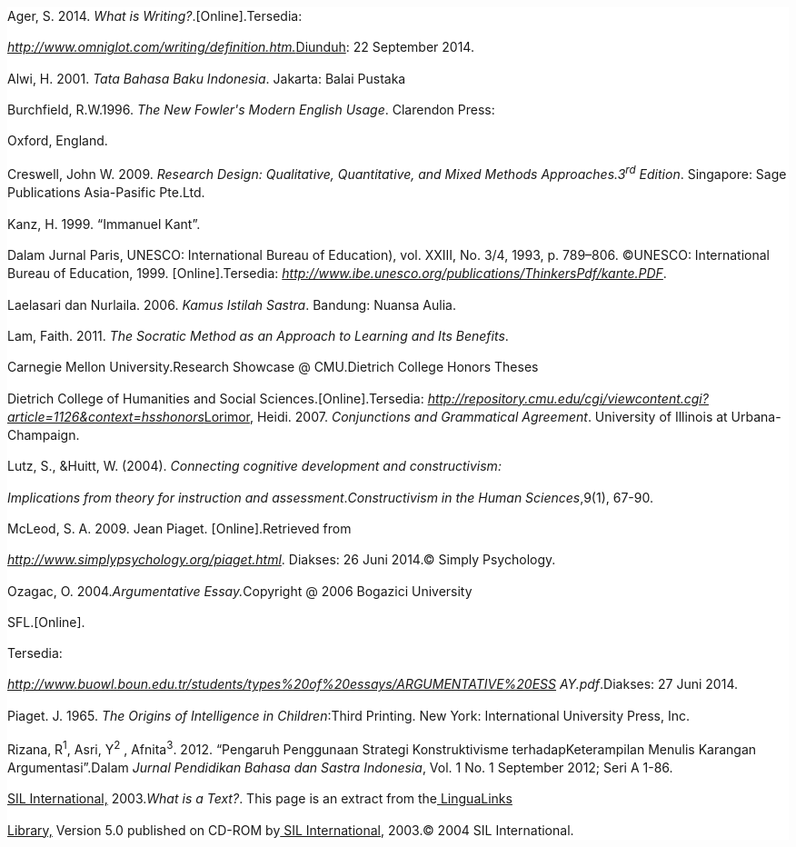 <p><span class="font4">Ager, S. 2014. </span><span class="font4" style="font-style:italic;">What is Writing?</span><span class="font4">.[Online].Tersedia:</span></p>
<p><a href="http://www.omniglot.com/writing/definition.htm.Diunduh"><span class="font4" style="font-style:italic;">http://www.omniglot.com/writing/definition.htm.</span><span class="font4">Diunduh</span></a><span class="font4">: 22 September 2014.</span></p>
<p><span class="font4">Alwi, H. 2001. </span><span class="font4" style="font-style:italic;">Tata Bahasa Baku Indonesia</span><span class="font4">. Jakarta: Balai Pustaka</span></p>
<p><span class="font4">Burchfield, R.W.1996. </span><span class="font4" style="font-style:italic;">The New Fowler's Modern English Usage</span><span class="font4">. Clarendon Press:</span></p>
<p><span class="font4">Oxford, England.</span></p>
<p><span class="font4">Creswell, John W. 2009. </span><span class="font4" style="font-style:italic;">Research Design: Qualitative, Quantitative, and Mixed Methods Approaches.3<sup>rd</sup> Edition</span><span class="font4">. Singapore: Sage Publications Asia-Pasific Pte.Ltd.</span></p>
<p><span class="font4">Kanz, H. 1999. “Immanuel Kant”.</span></p>
<p><span class="font4">Dalam Jurnal Paris, UNESCO: International Bureau of Education), vol. XXIII, No. 3/4, 1993, p. 789–806. ©UNESCO: International Bureau of Education, 1999. [Online].Tersedia: </span><a href="http://www.ibe.unesco.org/publications/ThinkersPdf/kante.PDF"><span class="font4" style="font-style:italic;">http://www.ibe.unesco.org/publications/ThinkersPdf/kante.PDF</span></a><span class="font0">.</span></p>
<p><span class="font4">Laelasari dan Nurlaila. 2006. </span><span class="font4" style="font-style:italic;">Kamus Istilah Sastra</span><span class="font4">. Bandung: Nuansa Aulia.</span></p>
<p><span class="font4">Lam, Faith. 2011. </span><span class="font4" style="font-style:italic;">The Socratic Method as an Approach to Learning and Its Benefits</span><span class="font4">.</span></p>
<p><span class="font4">Carnegie Mellon University.Research Showcase @ CMU.Dietrich College Honors Theses</span></p>
<p><span class="font4">Dietrich College of Humanities and Social Sciences.[Online].Tersedia: </span><a href="http://repository.cmu.edu/cgi/viewcontent.cgi?article=1126&amp;context=hsshonorsLorimor"><span class="font4" style="font-style:italic;">http://repository.cmu.edu/cgi/viewcontent.cgi?article=1126&amp;context=hsshonors</span><span class="font4">Lorimor</span></a><span class="font4">, Heidi. 2007. </span><span class="font4" style="font-style:italic;">Conjunctions and Grammatical Agreement</span><span class="font4">. University of Illinois at Urbana-Champaign.</span></p>
<p><span class="font4">Lutz, S., &amp;Huitt, W. (2004). </span><span class="font4" style="font-style:italic;">Connecting cognitive development and constructivism:</span></p>
<p><span class="font4" style="font-style:italic;">Implications from theory for instruction and assessment</span><span class="font4">.</span><span class="font4" style="font-style:italic;">Constructivism in the Human Sciences</span><span class="font4">,9(1), 67-90.</span></p>
<p><span class="font4">McLeod, S. A. 2009. Jean Piaget. [Online].Retrieved from</span></p>
<p><a href="http://www.simplypsychology.org/piaget.html"><span class="font4" style="font-style:italic;">http://www.simplypsychology.org/piaget.html</span></a><span class="font4">. Diakses: 26 Juni 2014.© Simply Psychology.</span></p>
<p><span class="font4">Ozagac, O. 2004.</span><span class="font4" style="font-style:italic;">Argumentative Essay.</span><span class="font4">Copyright @ 2006 Bogazici University</span></p>
<p><span class="font4">SFL.[Online].</span></p>
<p><span class="font4">Tersedia:</span></p>
<p><a href="http://www.buowl.boun.edu.tr/students/types%20of%20essays/ARGUMENTATIVE%20ESS"><span class="font4" style="font-style:italic;">http://www.buowl.boun.edu.tr/students/types%20of%20essays/ARGUMENTATIVE%20ESS</span></a><span class="font4" style="font-style:italic;"> AY.pdf</span><span class="font4">.Diakses: 27 Juni 2014.</span></p>
<p><span class="font4">Piaget. J. 1965. </span><span class="font4" style="font-style:italic;">The Origins of Intelligence in Children</span><span class="font4">:Third Printing. New York: International University Press, Inc.</span></p>
<p><span class="font4">Rizana, R<sup>1</sup>, Asri, Y<sup>2</sup> , Afnita<sup>3</sup>. 2012. “Pengaruh Penggunaan Strategi Konstruktivisme terhadapKeterampilan Menulis Karangan Argumentasi”.Dalam </span><span class="font4" style="font-style:italic;">Jurnal Pendidikan Bahasa dan Sastra Indonesia</span><span class="font4">, Vol. 1 No. 1 September 2012; Seri A 1-86.</span></p>
<p><a href="http://www.sil.org/"><span class="font4">SIL International,</span></a><span class="font4"> 2003.</span><span class="font4" style="font-style:italic;">What is a Text?</span><span class="font4">. This page is an extract from the</span><a href="http://www.ethnologue.com/ll_docs/contents.asp"><span class="font4"> LinguaLinks</span></a></p>
<p><a href="http://www.ethnologue.com/ll_docs/contents.asp"><span class="font4">Library,</span></a><span class="font4"> Version 5.0 published on CD-ROM by</span><a href="http://www.sil.org/"><span class="font4"> SIL International,</span></a><span class="font4"> 2003.© 2004 SIL International.</span></p>